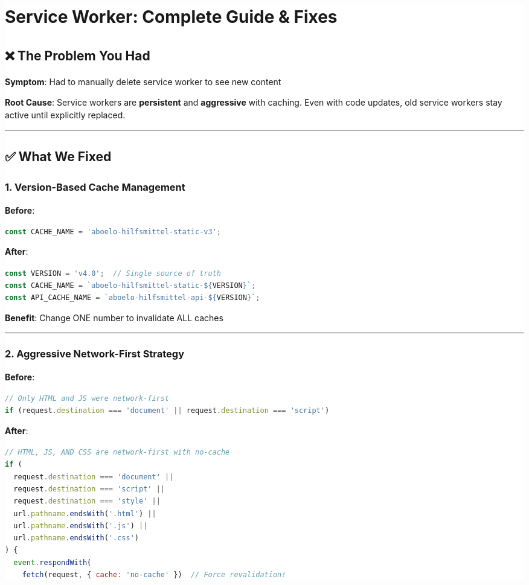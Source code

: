 # Service Worker: Complete Guide & Fixes

## ❌ The Problem You Had

**Symptom**: Had to manually delete service worker to see new content

**Root Cause**: Service workers are **persistent** and **aggressive** with caching. Even with code updates, old service workers stay active until explicitly replaced.

---

## ✅ What We Fixed

### 1. **Version-Based Cache Management**

**Before**:
```javascript
const CACHE_NAME = 'aboelo-hilfsmittel-static-v3';
```

**After**:
```javascript
const VERSION = 'v4.0';  // Single source of truth
const CACHE_NAME = `aboelo-hilfsmittel-static-${VERSION}`;
const API_CACHE_NAME = `aboelo-hilfsmittel-api-${VERSION}`;
```

**Benefit**: Change ONE number to invalidate ALL caches

---

### 2. **Aggressive Network-First Strategy**

**Before**:
```javascript
// Only HTML and JS were network-first
if (request.destination === 'document' || request.destination === 'script')
```

**After**:
```javascript
// HTML, JS, AND CSS are network-first with no-cache
if (
  request.destination === 'document' || 
  request.destination === 'script' || 
  request.destination === 'style' ||
  url.pathname.endsWith('.html') ||
  url.pathname.endsWith('.js') ||
  url.pathname.endsWith('.css')
) {
  event.respondWith(
    fetch(request, { cache: 'no-cache' })  // Force revalidation!
```
